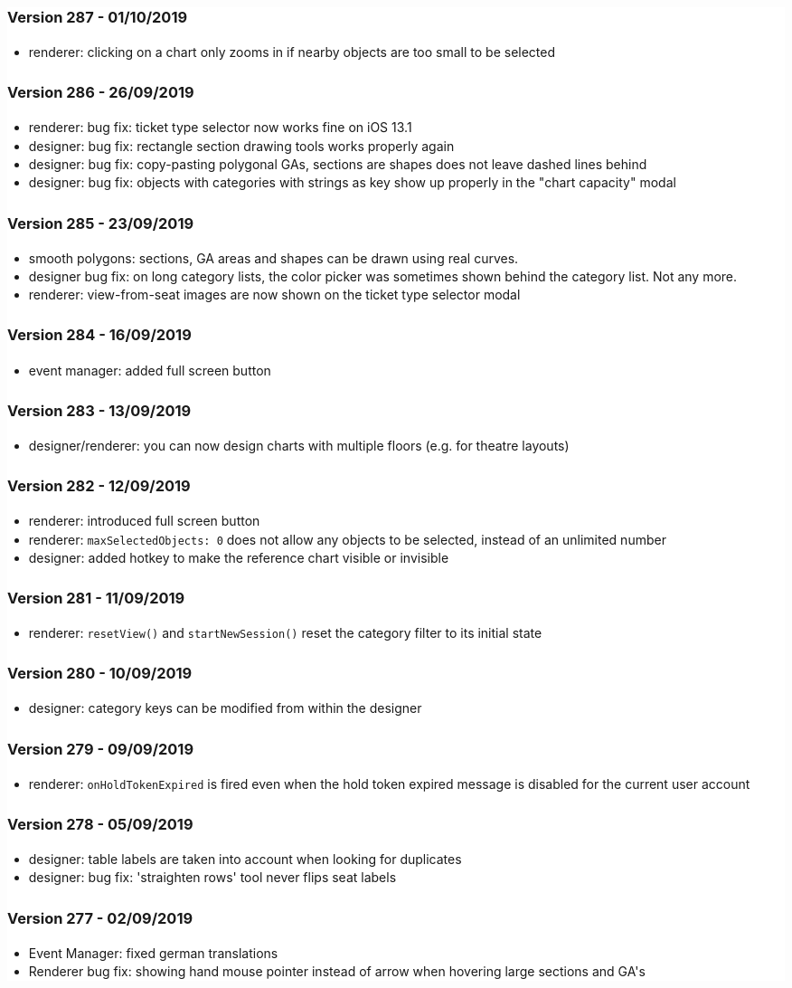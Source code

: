 ### Version 287 - 01/10/2019
- renderer: clicking on a chart only zooms in if nearby objects are too small to be selected

### Version 286 - 26/09/2019
- renderer: bug fix: ticket type selector now works fine on iOS 13.1
- designer: bug fix: rectangle section drawing tools works properly again
- designer: bug fix: copy-pasting polygonal GAs, sections are shapes does not leave dashed lines behind
- designer: bug fix: objects with categories with strings as key show up properly in the "chart capacity" modal

### Version 285 - 23/09/2019
- smooth polygons: sections, GA areas and shapes can be drawn using real curves. 
- designer bug fix: on long category lists, the color picker was sometimes shown behind the category list. Not any more. 
- renderer: view-from-seat images are now shown on the ticket type selector modal

### Version 284 - 16/09/2019
- event manager: added full screen button

### Version 283 - 13/09/2019
- designer/renderer: you can now design charts with multiple floors (e.g. for theatre layouts)

### Version 282 - 12/09/2019
- renderer: introduced full screen button
- renderer: `maxSelectedObjects: 0` does not allow any objects to be selected, instead of an unlimited number
- designer: added hotkey to make the reference chart visible or invisible

### Version 281 - 11/09/2019
- renderer: `resetView()` and `startNewSession()` reset the category filter to its initial state 

### Version 280 - 10/09/2019
- designer: category keys can be modified from within the designer

### Version 279 - 09/09/2019
- renderer: `onHoldTokenExpired` is fired even when the hold token expired message is disabled for the current user account

### Version 278 - 05/09/2019
- designer: table labels are taken into account when looking for duplicates
- designer: bug fix: 'straighten rows' tool never flips seat labels

### Version 277 - 02/09/2019
- Event Manager: fixed german translations
- Renderer bug fix: showing hand mouse pointer instead of arrow when hovering large sections and GA's 
